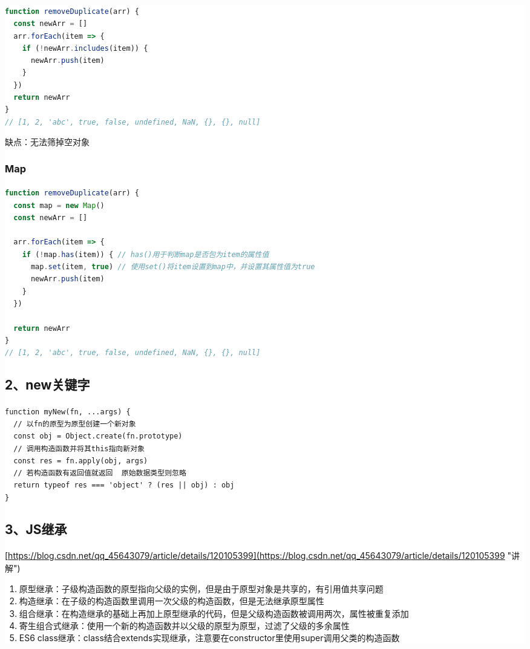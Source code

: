 ```js
function removeDuplicate(arr) {
  const newArr = []
  arr.forEach(item => {
    if (!newArr.includes(item)) {
      newArr.push(item)
    }
  })
  return newArr
}
// [1, 2, 'abc', true, false, undefined, NaN, {}, {}, null]
```

缺点：无法筛掉空对象

### Map

```js
function removeDuplicate(arr) {
  const map = new Map()
  const newArr = []

  arr.forEach(item => {
    if (!map.has(item)) { // has()用于判断map是否包为item的属性值
      map.set(item, true) // 使用set()将item设置到map中，并设置其属性值为true
      newArr.push(item)
    }
  })

  return newArr
}
// [1, 2, 'abc', true, false, undefined, NaN, {}, {}, null]
```

## 2、new关键字

```JS
function myNew(fn, ...args) {
  // 以fn的原型为原型创建一个新对象
  const obj = Object.create(fn.prototype)
  // 调用构造函数并将其this指向新对象
  const res = fn.apply(obj, args)
  // 若构造函数有返回值就返回  原始数据类型则忽略
  return typeof res === 'object' ? (res || obj) : obj
}
```

## 3、JS继承

[https://blog.csdn.net/qq_45643079/article/details/120105399](https://blog.csdn.net/qq_45643079/article/details/120105399 "讲解")

1. 原型继承：子级构造函数的原型指向父级的实例，但是由于原型对象是共享的，有引用值共享问题
2. 构造继承：在子级的构造函数里调用一次父级的构造函数，但是无法继承原型属性
3. 组合继承：在构造继承的基础上再加上原型继承的代码，但是父级构造函数被调用两次，属性被重复添加
4. 寄生组合式继承：使用一个新的构造函数并以父级的原型为原型，过滤了父级的多余属性
5. ES6 class继承：class结合extends实现继承，注意要在constructor里使用super调用父类的构造函数

